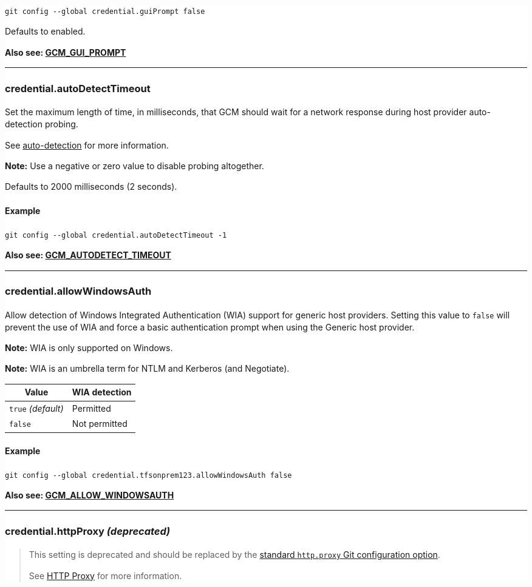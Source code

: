 ```shell
git config --global credential.guiPrompt false
```

Defaults to enabled.

**Also see: [GCM_GUI_PROMPT][gcm-gui-prompt]**

---

### credential.autoDetectTimeout

Set the maximum length of time, in milliseconds, that GCM should wait for a
network response during host provider auto-detection probing.

See [auto-detection][auto-detection] for more information.

**Note:** Use a negative or zero value to disable probing altogether.

Defaults to 2000 milliseconds (2 seconds).

#### Example

```shell
git config --global credential.autoDetectTimeout -1
```

**Also see: [GCM_AUTODETECT_TIMEOUT][gcm-autodetect-timeout]**

---

### credential.allowWindowsAuth

Allow detection of Windows Integrated Authentication (WIA) support for generic
host providers. Setting this value to `false` will prevent the use of WIA and
force a basic authentication prompt when using the Generic host provider.

**Note:** WIA is only supported on Windows.

**Note:** WIA is an umbrella term for NTLM and Kerberos (and Negotiate).

Value|WIA detection
-|-
`true` _(default)_|Permitted
`false`|Not permitted

#### Example

```shell
git config --global credential.tfsonprem123.allowWindowsAuth false
```

**Also see: [GCM_ALLOW_WINDOWSAUTH][gcm-allow-windowsauth]**

---

### credential.httpProxy _(deprecated)_

> This setting is deprecated and should be replaced by the
> [standard `http.proxy` Git configuration option][git-config-http-proxy].
>
> See [HTTP Proxy][http-proxy] for more information.


[auto-detection]: autodetect.md
[azure-tokens]: azrepos-users-and-tokens.md
[use-http-path]: https://git-scm.com/docs/gitcredentials/#Documentation/gitcredentials.txt-useHttpPath
[credential-credentialstore]: #credentialcredentialstore
[credential-dpapistorepath]: #credentialdpapistorepath
[credential-interactive]: #credentialinteractive
[credential-msauthusebroker]: #credentialmsauthusebroker-experimental
[credential-plaintextstorepath]: #credentialplaintextstorepath
[credential-cache]: https://git-scm.com/docs/git-credential-cache
[cred-stores]: credstores.md
[devbox]: https://azure.microsoft.com/en-us/products/dev-box
[enterprise-config]: enterprise-config.md
[envars]: environment.md
[freedesktop-ss]: https://specifications.freedesktop.org/secret-service/
[gcm-allow-windowsauth]: environment.md#GCM_ALLOW_WINDOWSAUTH
[gcm-authority]: environment.md#GCM_AUTHORITY-deprecated
[gcm-autodetect-timeout]: environment.md#GCM_AUTODETECT_TIMEOUT
[gcm-azrepos-credentialtype]: environment.md#GCM_AZREPOS_CREDENTIALTYPE
[gcm-bitbucket-always-refresh-credentials]: environment.md#GCM_BITBUCKET_ALWAYS_REFRESH_CREDENTIALS
[gcm-bitbucket-authmodes]: environment.md#GCM_BITBUCKET_AUTHMODES
[gcm-credential-cache-options]: environment.md#GCM_CREDENTIAL_CACHE_OPTIONS
[gcm-credential-store]: environment.md#GCM_CREDENTIAL_STORE
[gcm-debug]: environment.md#GCM_DEBUG
[gcm-dpapi-store-path]: environment.md#GCM_DPAPI_STORE_PATH
[gcm-github-accountfiltering]: environment.md#GCM_GITHUB_ACCOUNTFILTERING
[gcm-github-authmodes]: environment.md#GCM_GITHUB_AUTHMODES
[gcm-gui-prompt]: environment.md#GCM_GUI_PROMPT
[gcm-http-proxy]: environment.md#GCM_HTTP_PROXY-deprecated
[gcm-interactive]: environment.md#GCM_INTERACTIVE
[gcm-msauth-flow]: environment.md#GCM_MSAUTH_FLOW
[gcm-msauth-usebroker]: environment.md#GCM_MSAUTH_USEBROKER-experimental
[gcm-msauth-usedefaultaccount]: environment.md#GCM_MSAUTH_USEDEFAULTACCOUNT-experimental
[gcm-namespace]: environment.md#GCM_NAMESPACE
[gcm-plaintext-store-path]: environment.md#GCM_PLAINTEXT_STORE_PATH
[gcm-provider]: environment.md#GCM_PROVIDER
[gcm-trace]: environment.md#GCM_TRACE
[gcm-trace-secrets]: environment.md#GCM_TRACE_SECRETS
[gcm-trace-msauth]: environment.md#GCM_TRACE_MSAUTH
[github-emu]: https://docs.github.com/en/enterprise-cloud@latest/admin/identity-and-access-management/using-enterprise-managed-users-for-iam/about-enterprise-managed-users
[usage]: usage.md
[git-config-http-proxy]: https://git-scm.com/docs/git-config#Documentation/git-config.txt-httpproxy
[http-proxy]: netconfig.md#http-proxy
[autodetect]: autodetect.md
[libsecret]: https://wiki.gnome.org/Projects/Libsecret
[provider-migrate]: migration.md#gcm_authority
[cache-options]: https://git-scm.com/docs/git-credential-cache#_options
[pass]: https://www.passwordstore.org/
[trace2-normal-docs]: https://git-scm.com/docs/api-trace2#_the_normal_format_target
[trace2-normal-env]: environment.md#GIT_TRACE2
[trace2-event-docs]: https://git-scm.com/docs/api-trace2#_the_event_format_target
[trace2-event-env]: environment.md#GIT_TRACE2_EVENT
[trace2-performance-docs]: https://git-scm.com/docs/api-trace2#_the_performance_format_target
[trace2-performance-env]: environment.md#GIT_TRACE2_PERF
[wam]: windows-broker.md